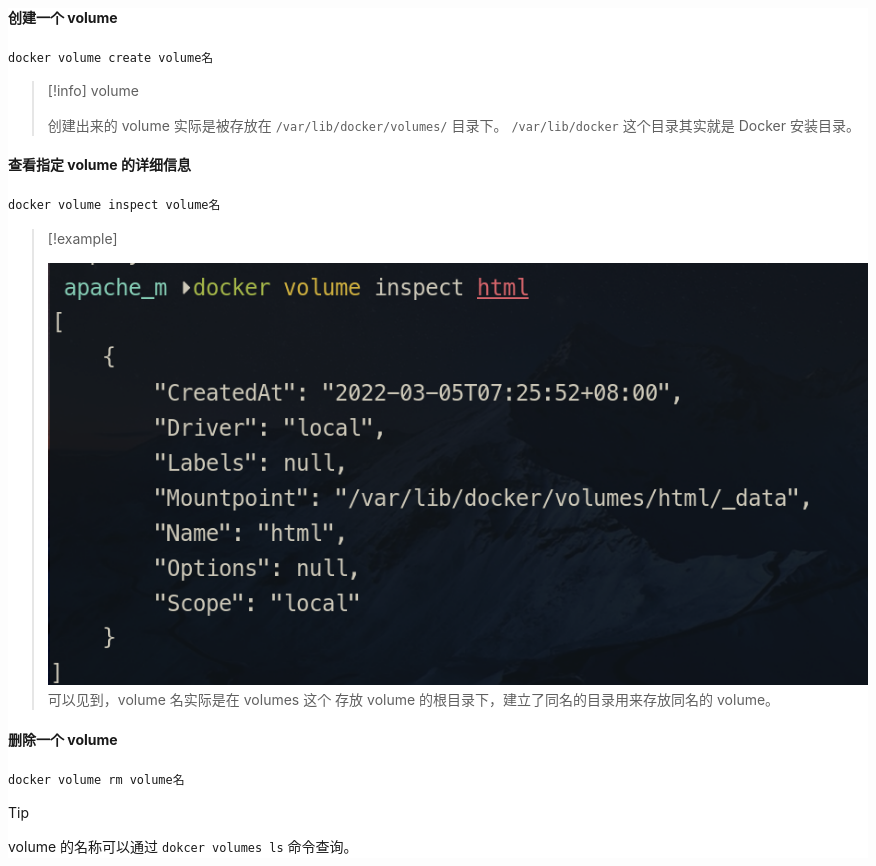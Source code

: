 #### 创建一个 volume

```shell
docker volume create volume名
```

> [!info] volume
> 
> 创建出来的 volume 实际是被存放在 `/var/lib/docker/volumes/` 目录下。
> `/var/lib/docker` 这个目录其实就是 Docker 安装目录。 

#### 查看指定 volume 的详细信息

```shell
docker volume inspect volume名
```

> [!example]
> 
> ![docker_volume_inspect](./Docker_Note.assets/docker_volume_inspect.png)
> 可以见到，volume 名实际是在 volumes 这个 存放 volume 的根目录下，建立了同名的目录用来存放同名的 volume。

#### 删除一个 volume

```shell
docker volume rm volume名
```

> [!tip]
> 
> volume 的名称可以通过	`dokcer volumes ls` 命令查询。
